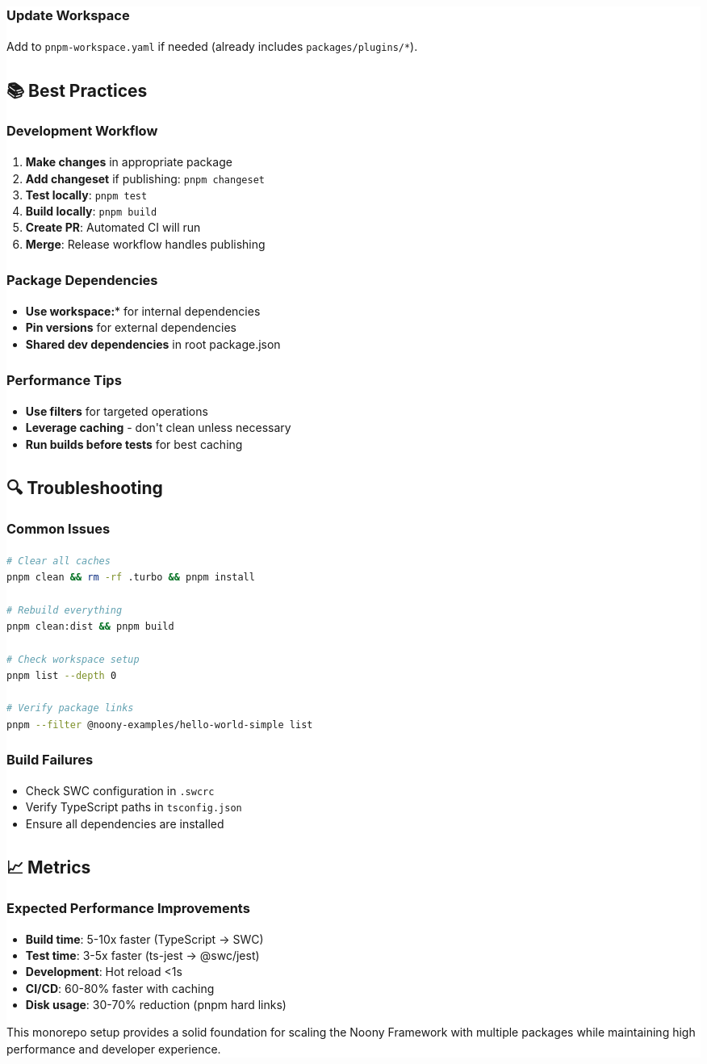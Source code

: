 ### Update Workspace
Add to `pnpm-workspace.yaml` if needed (already includes `packages/plugins/*`).

## 📚 Best Practices

### Development Workflow
1. **Make changes** in appropriate package
2. **Add changeset** if publishing: `pnpm changeset`
3. **Test locally**: `pnpm test`
4. **Build locally**: `pnpm build`
5. **Create PR**: Automated CI will run
6. **Merge**: Release workflow handles publishing

### Package Dependencies
- **Use workspace:*** for internal dependencies
- **Pin versions** for external dependencies
- **Shared dev dependencies** in root package.json

### Performance Tips
- **Use filters** for targeted operations
- **Leverage caching** - don't clean unless necessary
- **Run builds before tests** for best caching

## 🔍 Troubleshooting

### Common Issues
```bash
# Clear all caches
pnpm clean && rm -rf .turbo && pnpm install

# Rebuild everything
pnpm clean:dist && pnpm build

# Check workspace setup
pnpm list --depth 0

# Verify package links
pnpm --filter @noony-examples/hello-world-simple list
```

### Build Failures
- Check SWC configuration in `.swcrc`
- Verify TypeScript paths in `tsconfig.json`
- Ensure all dependencies are installed

## 📈 Metrics

### Expected Performance Improvements
- **Build time**: 5-10x faster (TypeScript → SWC)
- **Test time**: 3-5x faster (ts-jest → @swc/jest)
- **Development**: Hot reload &lt;1s
- **CI/CD**: 60-80% faster with caching
- **Disk usage**: 30-70% reduction (pnpm hard links)

This monorepo setup provides a solid foundation for scaling the Noony Framework with multiple packages while maintaining high performance and developer experience.
